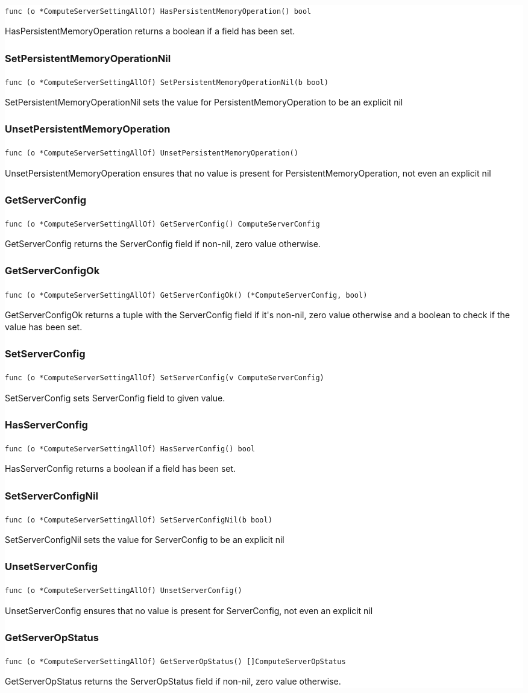 `func (o *ComputeServerSettingAllOf) HasPersistentMemoryOperation() bool`

HasPersistentMemoryOperation returns a boolean if a field has been set.

### SetPersistentMemoryOperationNil

`func (o *ComputeServerSettingAllOf) SetPersistentMemoryOperationNil(b bool)`

 SetPersistentMemoryOperationNil sets the value for PersistentMemoryOperation to be an explicit nil

### UnsetPersistentMemoryOperation
`func (o *ComputeServerSettingAllOf) UnsetPersistentMemoryOperation()`

UnsetPersistentMemoryOperation ensures that no value is present for PersistentMemoryOperation, not even an explicit nil
### GetServerConfig

`func (o *ComputeServerSettingAllOf) GetServerConfig() ComputeServerConfig`

GetServerConfig returns the ServerConfig field if non-nil, zero value otherwise.

### GetServerConfigOk

`func (o *ComputeServerSettingAllOf) GetServerConfigOk() (*ComputeServerConfig, bool)`

GetServerConfigOk returns a tuple with the ServerConfig field if it's non-nil, zero value otherwise
and a boolean to check if the value has been set.

### SetServerConfig

`func (o *ComputeServerSettingAllOf) SetServerConfig(v ComputeServerConfig)`

SetServerConfig sets ServerConfig field to given value.

### HasServerConfig

`func (o *ComputeServerSettingAllOf) HasServerConfig() bool`

HasServerConfig returns a boolean if a field has been set.

### SetServerConfigNil

`func (o *ComputeServerSettingAllOf) SetServerConfigNil(b bool)`

 SetServerConfigNil sets the value for ServerConfig to be an explicit nil

### UnsetServerConfig
`func (o *ComputeServerSettingAllOf) UnsetServerConfig()`

UnsetServerConfig ensures that no value is present for ServerConfig, not even an explicit nil
### GetServerOpStatus

`func (o *ComputeServerSettingAllOf) GetServerOpStatus() []ComputeServerOpStatus`

GetServerOpStatus returns the ServerOpStatus field if non-nil, zero value otherwise.
